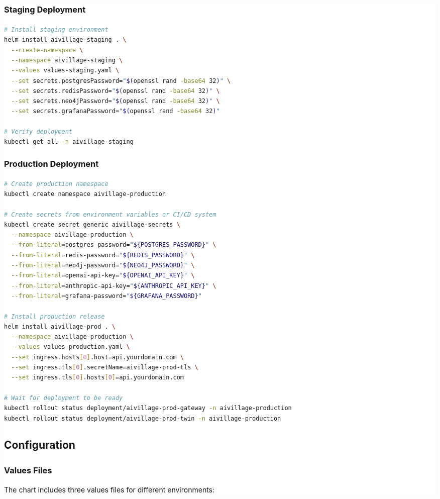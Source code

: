 ### Staging Deployment

```bash
# Install staging environment
helm install aivillage-staging . \
  --create-namespace \
  --namespace aivillage-staging \
  --values values-staging.yaml \
  --set secrets.postgresPassword="$(openssl rand -base64 32)" \
  --set secrets.redisPassword="$(openssl rand -base64 32)" \
  --set secrets.neo4jPassword="$(openssl rand -base64 32)" \
  --set secrets.grafanaPassword="$(openssl rand -base64 32)"

# Verify deployment
kubectl get all -n aivillage-staging
```

### Production Deployment

```bash
# Create production namespace
kubectl create namespace aivillage-production

# Create secrets from environment variables or CI/CD system
kubectl create secret generic aivillage-secrets \
  --namespace aivillage-production \
  --from-literal=postgres-password="${POSTGRES_PASSWORD}" \
  --from-literal=redis-password="${REDIS_PASSWORD}" \
  --from-literal=neo4j-password="${NEO4J_PASSWORD}" \
  --from-literal=openai-api-key="${OPENAI_API_KEY}" \
  --from-literal=anthropic-api-key="${ANTHROPIC_API_KEY}" \
  --from-literal=grafana-password="${GRAFANA_PASSWORD}"

# Install production release
helm install aivillage-prod . \
  --namespace aivillage-production \
  --values values-production.yaml \
  --set ingress.hosts[0].host=api.yourdomain.com \
  --set ingress.tls[0].secretName=aivillage-prod-tls \
  --set ingress.tls[0].hosts[0]=api.yourdomain.com

# Wait for deployment to be ready
kubectl rollout status deployment/aivillage-prod-gateway -n aivillage-production
kubectl rollout status deployment/aivillage-prod-twin -n aivillage-production
```

## Configuration

### Values Files

The chart includes three values files for different environments:
